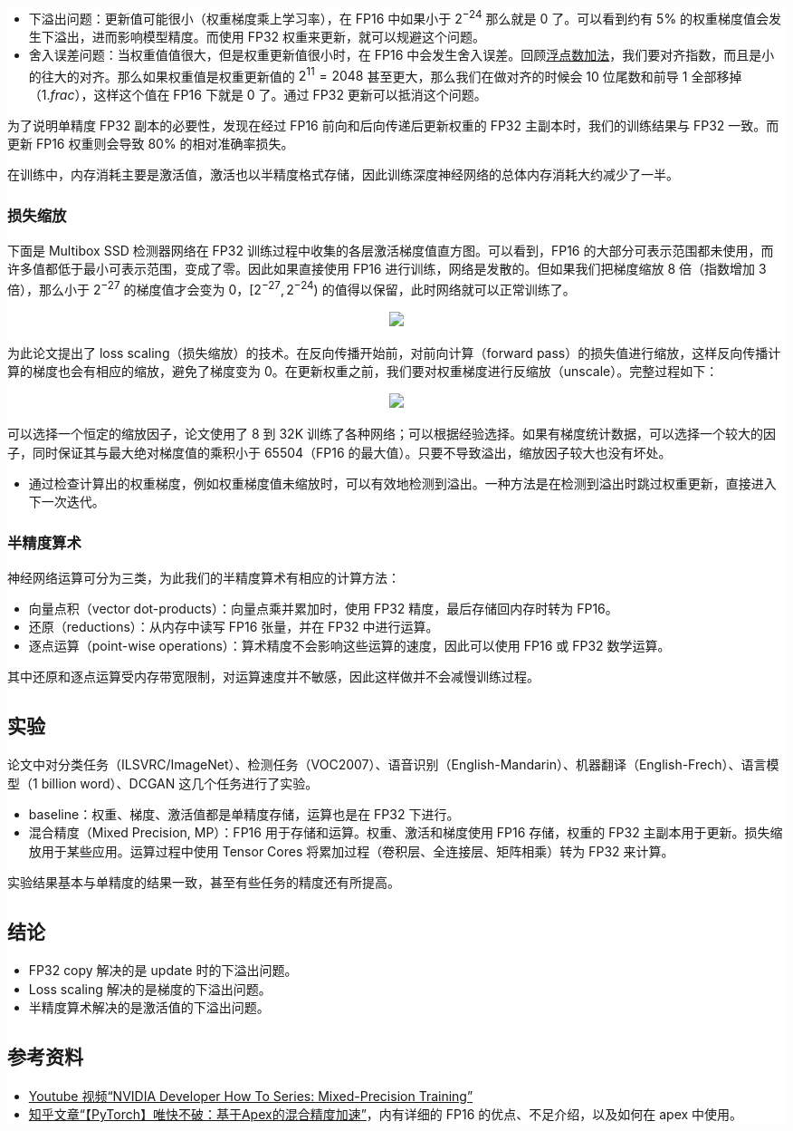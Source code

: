 * 下溢出问题：更新值可能很小（权重梯度乘上学习率），在 FP16 中如果小于 $2^{-24}$ 那么就是 0 了。可以看到约有 5% 的权重梯度值会发生下溢出，进而影响模型精度。而使用 FP32 权重来更新，就可以规避这个问题。
* 舍入误差问题：当权重值值很大，但是权重更新值很小时，在 FP16 中会发生舍入误差。回顾[浮点数加法](https://note.hobbitqia.cc/CO/co3/#floating-point-addition)，我们要对齐指数，而且是小的往大的对齐。那么如果权重值是权重更新值的 $2^{11}=2048$ 甚至更大，那么我们在做对齐的时候会 10 位尾数和前导 1 全部移掉（$1.frac$），这样这个值在 FP16 下就是 0 了。通过 FP32 更新可以抵消这个问题。

为了说明单精度 FP32 副本的必要性，发现在经过 FP16 前向和后向传递后更新权重的 FP32 主副本时，我们的训练结果与 FP32 一致。而更新 FP16 权重则会导致 80% 的相对准确率损失。

在训练中，内存消耗主要是激活值，激活也以半精度格式存储，因此训练深度神经网络的总体内存消耗大约减少了一半。

### 损失缩放

下面是 Multibox SSD 检测器网络在 FP32 训练过程中收集的各层激活梯度值直方图。可以看到，FP16 的大部分可表示范围都未使用，而许多值都低于最小可表示范围，变成了零。因此如果直接使用 FP16 进行训练，网络是发散的。但如果我们把梯度缩放 8 倍（指数增加 3 倍），那么小于 $2^{-27}$ 的梯度值才会变为 0，$[2^{-27}, 2^{-24})$ 的值得以保留，此时网络就可以正常训练了。

<div align=center><img src = "https://cdn.hobbitqia.cc/20240225114547.png" width =75%></div>

为此论文提出了 loss scaling（损失缩放）的技术。在反向传播开始前，对前向计算（forward pass）的损失值进行缩放，这样反向传播计算的梯度也会有相应的缩放，避免了梯度变为 0。在更新权重之前，我们要对权重梯度进行反缩放（unscale）。完整过程如下：

<div align=center><img src = "https://cdn.hobbitqia.cc/20240225115451.png" width =75%></div>

可以选择一个恒定的缩放因子，论文使用了 8 到 32K 训练了各种网络；可以根据经验选择。如果有梯度统计数据，可以选择一个较大的因子，同时保证其与最大绝对梯度值的乘积小于 65504（FP16 的最大值）。只要不导致溢出，缩放因子较大也没有坏处。

* 通过检查计算出的权重梯度，例如权重梯度值未缩放时，可以有效地检测到溢出。一种方法是在检测到溢出时跳过权重更新，直接进入下一次迭代。

### 半精度算术

神经网络运算可分为三类，为此我们的半精度算术有相应的计算方法：

* 向量点积（vector dot-products）：向量点乘并累加时，使用 FP32 精度，最后存储回内存时转为 FP16。
* 还原（reductions）：从内存中读写 FP16 张量，并在 FP32 中进行运算。    
* 逐点运算（point-wise operations）：算术精度不会影响这些运算的速度，因此可以使用 FP16 或 FP32 数学运算。

其中还原和逐点运算受内存带宽限制，对运算速度并不敏感，因此这样做并不会减慢训练过程。

## 实验

论文中对分类任务（ILSVRC/ImageNet）、检测任务（VOC2007）、语音识别（English-Mandarin）、机器翻译（English-Frech）、语言模型（1 billion word）、DCGAN 这几个任务进行了实验。

* baseline：权重、梯度、激活值都是单精度存储，运算也是在 FP32 下进行。
* 混合精度（Mixed Precision, MP）：FP16 用于存储和运算。权重、激活和梯度使用 FP16 存储，权重的 FP32 主副本用于更新。损失缩放用于某些应用。运算过程中使用 Tensor Cores 将累加过程（卷积层、全连接层、矩阵相乘）转为 FP32 来计算。

实验结果基本与单精度的结果一致，甚至有些任务的精度还有所提高。

## 结论

* FP32 copy 解决的是 update 时的下溢出问题。
* Loss scaling 解决的是梯度的下溢出问题。
* 半精度算术解决的是激活值的下溢出问题。



## 参考资料

* [Youtube 视频“NVIDIA Developer How To Series: Mixed-Precision Training”](https://www.youtube.com/watch?v=i1fIBtdhjIg&t=312s)
* [知乎文章“【PyTorch】唯快不破：基于Apex的混合精度加速”](https://zhuanlan.zhihu.com/p/79887894)，内有详细的 FP16 的优点、不足介绍，以及如何在 apex 中使用。
